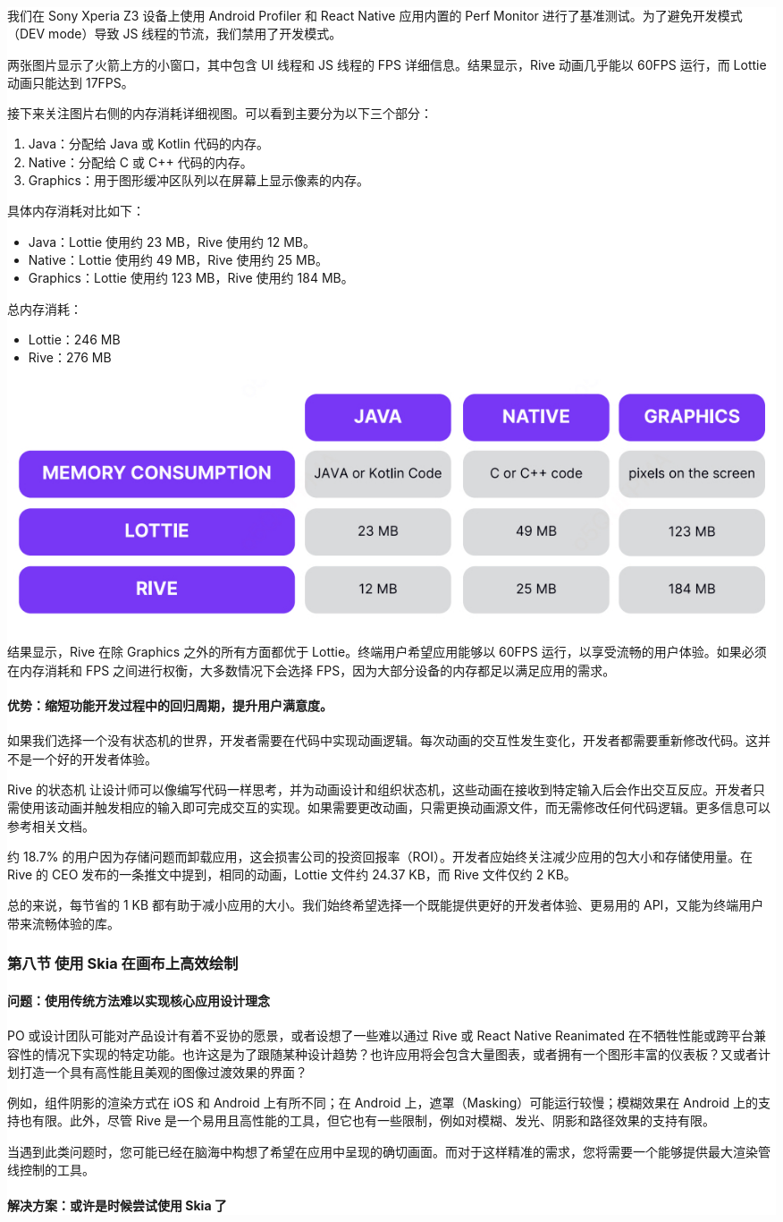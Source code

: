 我们在 Sony Xperia Z3 设备上使用 Android Profiler 和 React Native 应用内置的 Perf Monitor 进行了基准测试。为了避免开发模式（DEV mode）导致 JS 线程的节流，我们禁用了开发模式。

两张图片显示了火箭上方的小窗口，其中包含 UI 线程和 JS 线程的 FPS 详细信息。结果显示，Rive 动画几乎能以 60FPS 运行，而 Lottie 动画只能达到 17FPS。

接下来关注图片右侧的内存消耗详细视图。可以看到主要分为以下三个部分：
1.	Java：分配给 Java 或 Kotlin 代码的内存。
2.	Native：分配给 C 或 C++ 代码的内存。
3.	Graphics：用于图形缓冲区队列以在屏幕上显示像素的内存。

具体内存消耗对比如下：
- Java：Lottie 使用约 23 MB，Rive 使用约 12 MB。
- Native：Lottie 使用约 49 MB，Rive 使用约 25 MB。
- Graphics：Lottie 使用约 123 MB，Rive 使用约 184 MB。

总内存消耗：
- Lottie：246 MB
- Rive：276 MB

![compare](rivecompare.png)

结果显示，Rive 在除 Graphics 之外的所有方面都优于 Lottie。终端用户希望应用能够以 60FPS 运行，以享受流畅的用户体验。如果必须在内存消耗和 FPS 之间进行权衡，大多数情况下会选择 FPS，因为大部分设备的内存都足以满足应用的需求。

#### 优势：缩短功能开发过程中的回归周期，提升用户满意度。

如果我们选择一个没有状态机的世界，开发者需要在代码中实现动画逻辑。每次动画的交互性发生变化，开发者都需要重新修改代码。这并不是一个好的开发者体验。

Rive 的状态机 让设计师可以像编写代码一样思考，并为动画设计和组织状态机，这些动画在接收到特定输入后会作出交互反应。开发者只需使用该动画并触发相应的输入即可完成交互的实现。如果需要更改动画，只需更换动画源文件，而无需修改任何代码逻辑。更多信息可以参考相关文档。

约 18.7% 的用户因为存储问题而卸载应用，这会损害公司的投资回报率（ROI）。开发者应始终关注减少应用的包大小和存储使用量。在 Rive 的 CEO 发布的一条推文中提到，相同的动画，Lottie 文件约 24.37 KB，而 Rive 文件仅约 2 KB。

总的来说，每节省的 1 KB 都有助于减小应用的大小。我们始终希望选择一个既能提供更好的开发者体验、更易用的 API，又能为终端用户带来流畅体验的库。

### 第八节 使用 Skia 在画布上高效绘制

#### 问题：使用传统方法难以实现核心应用设计理念

PO 或设计团队可能对产品设计有着不妥协的愿景，或者设想了一些难以通过 Rive 或 React Native Reanimated 在不牺牲性能或跨平台兼容性的情况下实现的特定功能。也许这是为了跟随某种设计趋势？也许应用将会包含大量图表，或者拥有一个图形丰富的仪表板？又或者计划打造一个具有高性能且美观的图像过渡效果的界面？

例如，组件阴影的渲染方式在 iOS 和 Android 上有所不同；在 Android 上，遮罩（Masking）可能运行较慢；模糊效果在 Android 上的支持也有限。此外，尽管 Rive 是一个易用且高性能的工具，但它也有一些限制，例如对模糊、发光、阴影和路径效果的支持有限。

当遇到此类问题时，您可能已经在脑海中构想了希望在应用中呈现的确切画面。而对于这样精准的需求，您将需要一个能够提供最大渲染管线控制的工具。

#### 解决方案：或许是时候尝试使用 Skia 了

